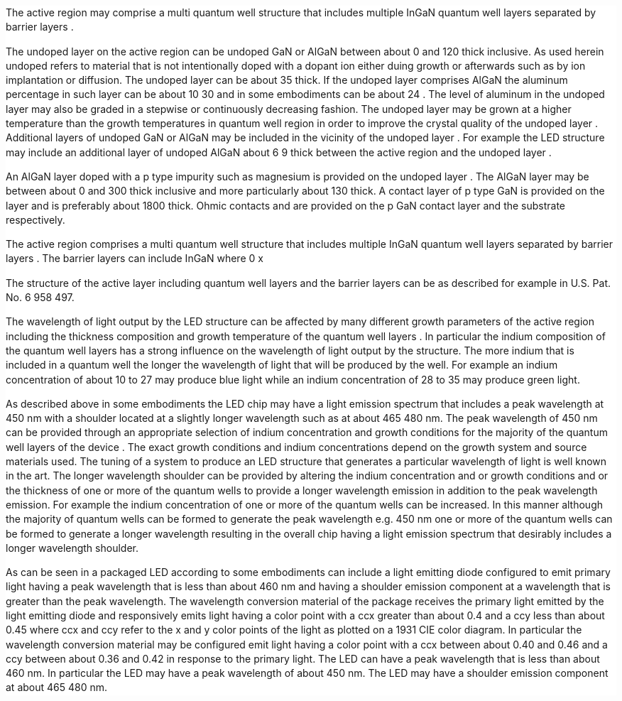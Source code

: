 The active region may comprise a multi quantum well structure that includes multiple InGaN quantum well layers separated by barrier layers .

The undoped layer on the active region can be undoped GaN or AlGaN between about 0 and 120 thick inclusive. As used herein undoped refers to material that is not intentionally doped with a dopant ion either duing growth or afterwards such as by ion implantation or diffusion. The undoped layer can be about 35 thick. If the undoped layer comprises AlGaN the aluminum percentage in such layer can be about 10 30 and in some embodiments can be about 24 . The level of aluminum in the undoped layer may also be graded in a stepwise or continuously decreasing fashion. The undoped layer may be grown at a higher temperature than the growth temperatures in quantum well region in order to improve the crystal quality of the undoped layer . Additional layers of undoped GaN or AlGaN may be included in the vicinity of the undoped layer . For example the LED structure may include an additional layer of undoped AlGaN about 6 9 thick between the active region and the undoped layer .

An AlGaN layer doped with a p type impurity such as magnesium is provided on the undoped layer . The AlGaN layer may be between about 0 and 300 thick inclusive and more particularly about 130 thick. A contact layer of p type GaN is provided on the layer and is preferably about 1800 thick. Ohmic contacts and are provided on the p GaN contact layer and the substrate respectively.

The active region comprises a multi quantum well structure that includes multiple InGaN quantum well layers separated by barrier layers . The barrier layers can include InGaN where 0 x

The structure of the active layer including quantum well layers and the barrier layers can be as described for example in U.S. Pat. No. 6 958 497.

The wavelength of light output by the LED structure can be affected by many different growth parameters of the active region including the thickness composition and growth temperature of the quantum well layers . In particular the indium composition of the quantum well layers has a strong influence on the wavelength of light output by the structure. The more indium that is included in a quantum well the longer the wavelength of light that will be produced by the well. For example an indium concentration of about 10 to 27 may produce blue light while an indium concentration of 28 to 35 may produce green light.

As described above in some embodiments the LED chip may have a light emission spectrum that includes a peak wavelength at 450 nm with a shoulder located at a slightly longer wavelength such as at about 465 480 nm. The peak wavelength of 450 nm can be provided through an appropriate selection of indium concentration and growth conditions for the majority of the quantum well layers of the device . The exact growth conditions and indium concentrations depend on the growth system and source materials used. The tuning of a system to produce an LED structure that generates a particular wavelength of light is well known in the art. The longer wavelength shoulder can be provided by altering the indium concentration and or growth conditions and or the thickness of one or more of the quantum wells to provide a longer wavelength emission in addition to the peak wavelength emission. For example the indium concentration of one or more of the quantum wells can be increased. In this manner although the majority of quantum wells can be formed to generate the peak wavelength e.g. 450 nm one or more of the quantum wells can be formed to generate a longer wavelength resulting in the overall chip having a light emission spectrum that desirably includes a longer wavelength shoulder.

As can be seen in a packaged LED according to some embodiments can include a light emitting diode configured to emit primary light having a peak wavelength that is less than about 460 nm and having a shoulder emission component at a wavelength that is greater than the peak wavelength. The wavelength conversion material of the package receives the primary light emitted by the light emitting diode and responsively emits light having a color point with a ccx greater than about 0.4 and a ccy less than about 0.45 where ccx and ccy refer to the x and y color points of the light as plotted on a 1931 CIE color diagram. In particular the wavelength conversion material may be configured emit light having a color point with a ccx between about 0.40 and 0.46 and a ccy between about 0.36 and 0.42 in response to the primary light. The LED can have a peak wavelength that is less than about 460 nm. In particular the LED may have a peak wavelength of about 450 nm. The LED may have a shoulder emission component at about 465 480 nm.

